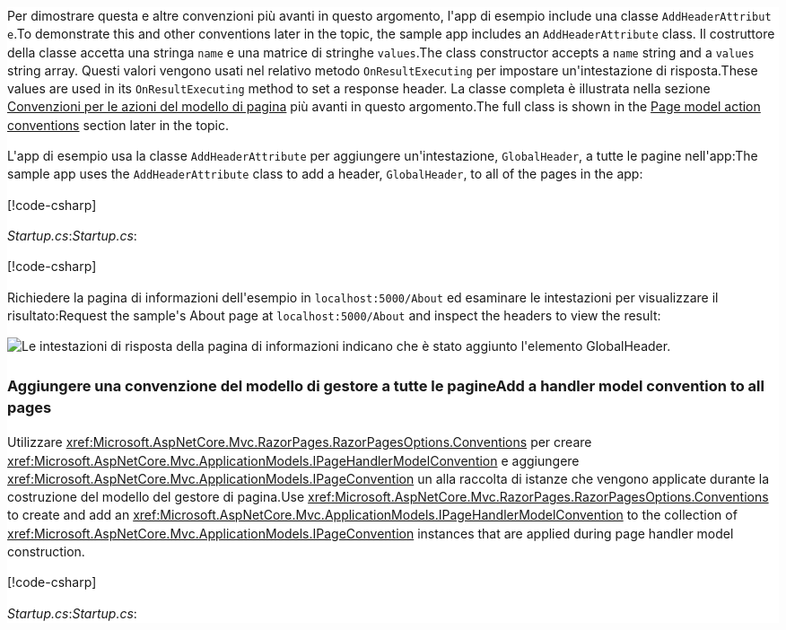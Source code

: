 <span data-ttu-id="b78f8-350">Per dimostrare questa e altre convenzioni più avanti in questo argomento, l'app di esempio include una classe `AddHeaderAttribute`.</span><span class="sxs-lookup"><span data-stu-id="b78f8-350">To demonstrate this and other conventions later in the topic, the sample app includes an `AddHeaderAttribute` class.</span></span> <span data-ttu-id="b78f8-351">Il costruttore della classe accetta una stringa `name` e una matrice di stringhe `values`.</span><span class="sxs-lookup"><span data-stu-id="b78f8-351">The class constructor accepts a `name` string and a `values` string array.</span></span> <span data-ttu-id="b78f8-352">Questi valori vengono usati nel relativo metodo `OnResultExecuting` per impostare un'intestazione di risposta.</span><span class="sxs-lookup"><span data-stu-id="b78f8-352">These values are used in its `OnResultExecuting` method to set a response header.</span></span> <span data-ttu-id="b78f8-353">La classe completa è illustrata nella sezione [Convenzioni per le azioni del modello di pagina](#page-model-action-conventions) più avanti in questo argomento.</span><span class="sxs-lookup"><span data-stu-id="b78f8-353">The full class is shown in the [Page model action conventions](#page-model-action-conventions) section later in the topic.</span></span>

<span data-ttu-id="b78f8-354">L'app di esempio usa la classe `AddHeaderAttribute` per aggiungere un'intestazione, `GlobalHeader`, a tutte le pagine nell'app:</span><span class="sxs-lookup"><span data-stu-id="b78f8-354">The sample app uses the `AddHeaderAttribute` class to add a header, `GlobalHeader`, to all of the pages in the app:</span></span>

[!code-csharp[](razor-pages-conventions/samples/2.x/SampleApp/Conventions/GlobalHeaderPageApplicationModelConvention.cs?name=snippet1)]

<span data-ttu-id="b78f8-355">*Startup.cs*:</span><span class="sxs-lookup"><span data-stu-id="b78f8-355">*Startup.cs*:</span></span>

[!code-csharp[](razor-pages-conventions/samples/2.x/SampleApp/Startup.cs?name=snippet2)]

<span data-ttu-id="b78f8-356">Richiedere la pagina di informazioni dell'esempio in `localhost:5000/About` ed esaminare le intestazioni per visualizzare il risultato:</span><span class="sxs-lookup"><span data-stu-id="b78f8-356">Request the sample's About page at `localhost:5000/About` and inspect the headers to view the result:</span></span>

![Le intestazioni di risposta della pagina di informazioni indicano che è stato aggiunto l'elemento GlobalHeader.](razor-pages-conventions/_static/about-page-global-header.png)

### <a name="add-a-handler-model-convention-to-all-pages"></a><span data-ttu-id="b78f8-358">Aggiungere una convenzione del modello di gestore a tutte le pagine</span><span class="sxs-lookup"><span data-stu-id="b78f8-358">Add a handler model convention to all pages</span></span>

<span data-ttu-id="b78f8-359">Utilizzare <xref:Microsoft.AspNetCore.Mvc.RazorPages.RazorPagesOptions.Conventions> per creare <xref:Microsoft.AspNetCore.Mvc.ApplicationModels.IPageHandlerModelConvention> e aggiungere <xref:Microsoft.AspNetCore.Mvc.ApplicationModels.IPageConvention> un alla raccolta di istanze che vengono applicate durante la costruzione del modello del gestore di pagina.</span><span class="sxs-lookup"><span data-stu-id="b78f8-359">Use <xref:Microsoft.AspNetCore.Mvc.RazorPages.RazorPagesOptions.Conventions> to create and add an <xref:Microsoft.AspNetCore.Mvc.ApplicationModels.IPageHandlerModelConvention> to the collection of <xref:Microsoft.AspNetCore.Mvc.ApplicationModels.IPageConvention> instances that are applied during page handler model construction.</span></span>

[!code-csharp[](razor-pages-conventions/samples/2.x/SampleApp/Conventions/GlobalPageHandlerModelConvention.cs?name=snippet1)]

<span data-ttu-id="b78f8-360">*Startup.cs*:</span><span class="sxs-lookup"><span data-stu-id="b78f8-360">*Startup.cs*:</span></span>
